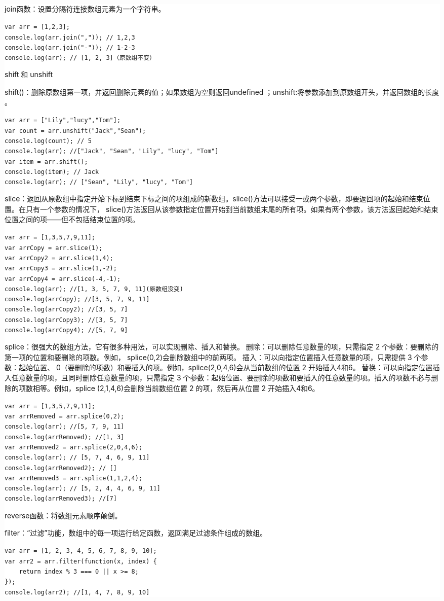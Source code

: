 join函数：设置分隔符连接数组元素为一个字符串。

	var arr = [1,2,3];
	console.log(arr.join(",")); // 1,2,3
	console.log(arr.join("-")); // 1-2-3
	console.log(arr); // [1, 2, 3]（原数组不变）

shift 和 unshift

shift()：删除原数组第一项，并返回删除元素的值；如果数组为空则返回undefined ；unshift:将参数添加到原数组开头，并返回数组的长度 。

	var arr = ["Lily","lucy","Tom"];
	var count = arr.unshift("Jack","Sean");
	console.log(count); // 5
	console.log(arr); //["Jack", "Sean", "Lily", "lucy", "Tom"]
	var item = arr.shift();
	console.log(item); // Jack
	console.log(arr); // ["Sean", "Lily", "lucy", "Tom"]
slice：返回从原数组中指定开始下标到结束下标之间的项组成的新数组。slice()方法可以接受一或两个参数，即要返回项的起始和结束位置。在只有一个参数的情况下， slice()方法返回从该参数指定位置开始到当前数组末尾的所有项。如果有两个参数，该方法返回起始和结束位置之间的项——但不包括结束位置的项。

	var arr = [1,3,5,7,9,11];
	var arrCopy = arr.slice(1);
	var arrCopy2 = arr.slice(1,4);
	var arrCopy3 = arr.slice(1,-2);
	var arrCopy4 = arr.slice(-4,-1);
	console.log(arr); //[1, 3, 5, 7, 9, 11](原数组没变)
	console.log(arrCopy); //[3, 5, 7, 9, 11]
	console.log(arrCopy2); //[3, 5, 7]
	console.log(arrCopy3); //[3, 5, 7]
	console.log(arrCopy4); //[5, 7, 9]

splice：很强大的数组方法，它有很多种用法，可以实现删除、插入和替换。
删除：可以删除任意数量的项，只需指定 2 个参数：要删除的第一项的位置和要删除的项数。例如， splice(0,2)会删除数组中的前两项。
插入：可以向指定位置插入任意数量的项，只需提供 3 个参数：起始位置、 0（要删除的项数）和要插入的项。例如，splice(2,0,4,6)会从当前数组的位置 2 开始插入4和6。
替换：可以向指定位置插入任意数量的项，且同时删除任意数量的项，只需指定 3 个参数：起始位置、要删除的项数和要插入的任意数量的项。插入的项数不必与删除的项数相等。例如，splice (2,1,4,6)会删除当前数组位置 2 的项，然后再从位置 2 开始插入4和6。

	var arr = [1,3,5,7,9,11];
	var arrRemoved = arr.splice(0,2);
	console.log(arr); //[5, 7, 9, 11]
	console.log(arrRemoved); //[1, 3]
	var arrRemoved2 = arr.splice(2,0,4,6);
	console.log(arr); // [5, 7, 4, 6, 9, 11]
	console.log(arrRemoved2); // []
	var arrRemoved3 = arr.splice(1,1,2,4);
	console.log(arr); // [5, 2, 4, 4, 6, 9, 11]
	console.log(arrRemoved3); //[7]


reverse函数：将数组元素顺序颠倒。

filter：“过滤”功能，数组中的每一项运行给定函数，返回满足过滤条件组成的数组。
	
	var arr = [1, 2, 3, 4, 5, 6, 7, 8, 9, 10];
	var arr2 = arr.filter(function(x, index) {
		return index % 3 === 0 || x >= 8;
	}); 
	console.log(arr2); //[1, 4, 7, 8, 9, 10]
